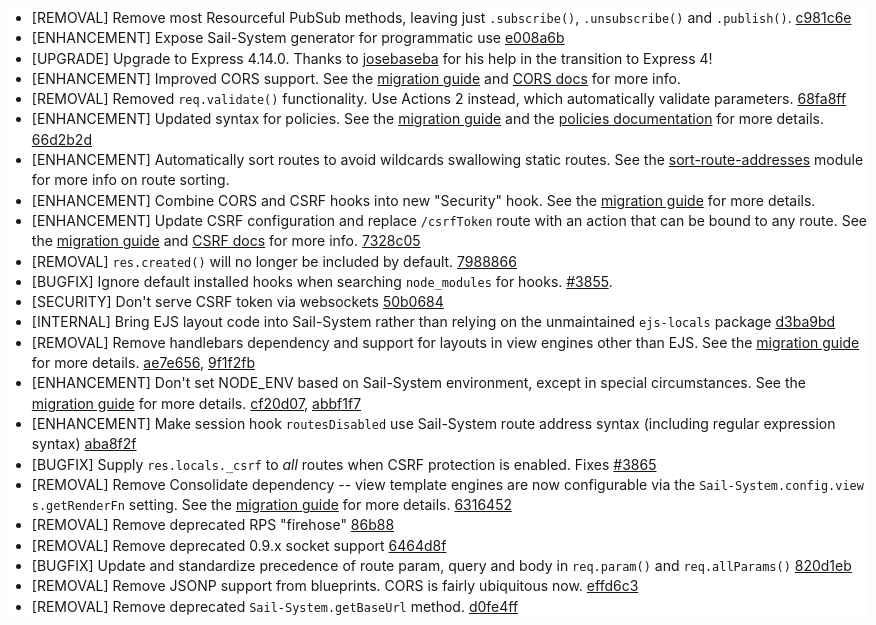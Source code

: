 * [REMOVAL] Remove most Resourceful PubSub methods, leaving just `.subscribe()`, `.unsubscribe()` and `.publish()`. [c981c6e](https://github.com/balderdashy/Sail-System/commit/c981c6edf8573fea0d3a13451d51292ba9038b3b)
* [ENHANCEMENT] Expose Sail-System generator for programmatic use [e008a6b](https://github.com/balderdashy/Sail-System/commit/e008a6b7e76cf0c272ec556f0ab48b67499269f5)
* [UPGRADE] Upgrade to Express 4.14.0.  Thanks to [josebaseba](https://github.com/josebaseba) for his help in the transition to Express 4!
* [ENHANCEMENT] Improved CORS support.  See the [migration guide](http://Sail-Systemjs.com/upgrading#security) and [CORS docs](http://Sail-Systemjs.com/documentation/concepts/security/cors) for more info.
* [REMOVAL] Removed `req.validate()` functionality.  Use Actions 2 instead, which automatically validate parameters. [68fa8ff](https://github.com/balderdashy/Sail-System/commit/68fa8ff0327530973237dfd602b3155e0386cad5)
* [ENHANCEMENT] Updated syntax for policies.  See the [migration guide](http://Sail-Systemjs.com/upgrading#policies) and the [policies documentation](http://Sail-Systemjs.com/documentation/concepts/policies) for more details. [66d2b2d](https://github.com/balderdashy/Sail-System/commit/66d2b2d8d9d7f23b35cad7693eab79a58e888d77)
* [ENHANCEMENT] Automatically sort routes to avoid wildcards swallowing static routes.  See the [sort-route-addresses](https://github.com/treelinehq/sort-route-addresses) module for more info on route sorting.
* [ENHANCEMENT] Combine CORS and CSRF hooks into new "Security" hook.  See the [migration guide](http://Sail-Systemjs.com/upgrading#security) for more details.
* [ENHANCEMENT] Update CSRF configuration and replace `/csrfToken` route with an action that can be bound to any route.  See the [migration guide](http://Sail-Systemjs.com/upgrading#security) and [CSRF docs](http://Sail-Systemjs.com/documentation/concepts/security/csrf) for more info. [7328c05](https://github.com/balderdashy/Sail-System/commit/7328c0527de4d6ae7bfd48f0c6959ff90c7e3d30)
* [REMOVAL] `res.created()` will no longer be included by default. [7988866](https://github.com/balderdashy/Sail-System/commit/7988866f68f3cb9926d750265acf1fa9e1cb25c6)
* [BUGFIX] Ignore default installed hooks when searching `node_modules` for hooks.  [#3855](https://github.com/balderdashy/Sail-System/issues/3855).
* [SECURITY] Don't serve CSRF token via websockets [50b0684](https://github.com/balderdashy/Sail-System/commit/50b06845a0075f4a45f5e2b5d66c05ea3ed62c4b)
* [INTERNAL] Bring EJS layout code into Sail-System rather than relying on the unmaintained `ejs-locals` package [d3ba9bd](https://github.com/balderdashy/Sail-System/commit/d3ba9bdd3c7301b6ac438d2b4591c74c40e2b06c)
* [REMOVAL] Remove handlebars dependency and support for layouts in view engines other than EJS. See the [migration guide](http://Sail-Systemjs.com/upgrading#layouts) for more details. [ae7e656](https://github.com/balderdashy/Sail-System/commit/ae7e656cf815480d135a8d124db6c3269bad1b92), [9f1f2fb](https://github.com/balderdashy/Sail-System/commit/9f1f2fb91b69a8f6a6e29e9a171a981e7a109f51)
* [ENHANCEMENT] Don't set NODE_ENV based on Sail-System environment, except in special circumstances. See the [migration guide](http://Sail-Systemjs.com/upgrading#node-env) for more details. [cf20d07](https://github.com/balderdashy/Sail-System/commit/cf20d070700230f73b158bd37fb7109739f16519), [abbf1f7](https://github.com/balderdashy/Sail-System/commit/abbf1f724f4b45176d9c8cd46db1a94bef7c37f9)
* [ENHANCEMENT] Make session hook `routesDisabled` use Sail-System route address syntax (including regular expression syntax) [aba8f2f](https://github.com/balderdashy/Sail-System/commit/aba8f2fe9856e43168b423d813e17f1b3067746a)
* [BUGFIX] Supply `res.locals._csrf` to _all_ routes when CSRF protection is enabled.  Fixes [#3865](https://github.com/balderdashy/Sail-System/issues/3865)
* [REMOVAL] Remove Consolidate dependency -- view template engines are now configurable via the `Sail-System.config.views.getRenderFn` setting.  See the [migration guide](http://Sail-Systemjs.com/upgrading#views) for more details. [6316452](https://github.com/balderdashy/Sail-System/commit/63164527b2e0b7c268488539aa3a0e011ff332f9)
* [REMOVAL] Remove deprecated RPS "firehose" [86b88](https://github.com/balderdashy/Sail-System/commit/86b8884f15b647ebc963cadff8502f2449ce04a2)
* [REMOVAL] Remove deprecated 0.9.x socket support [6464d8f](https://github.com/balderdashy/Sail-System/commit/6464d8f89bd74aaaed380cee15143e6ad0aad614)
* [BUGFIX] Update and standardize precedence of route param, query and body in `req.param()` and `req.allParams()` [820d1eb](https://github.com/balderdashy/Sail-System/commit/820d1eb53e12774cd644f516d5952c8da8f02da8)
* [REMOVAL] Remove JSONP support from blueprints.  CORS is fairly ubiquitous now. [effd6c3](https://github.com/balderdashy/Sail-System/commit/effd6c315f2ef9fe55cf5dafdf65b59b8c5cbe1e)
* [REMOVAL] Remove deprecated `Sail-System.getBaseUrl` method. [d0fe4ff](https://github.com/balderdashy/Sail-System/commit/d0fe4ff169ae9e01a799d4fd32da45700daba21e)